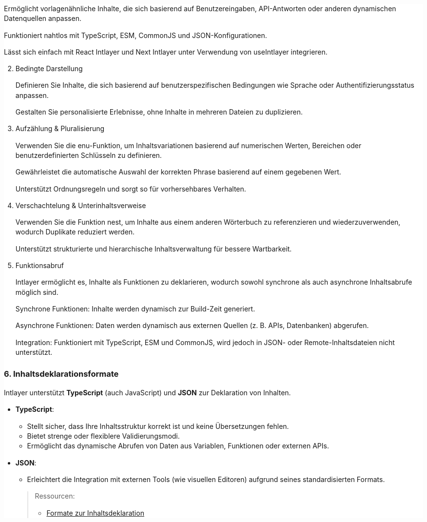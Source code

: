    Ermöglicht vorlagenähnliche Inhalte, die sich basierend auf Benutzereingaben, API-Antworten oder anderen dynamischen Datenquellen anpassen.

   Funktioniert nahtlos mit TypeScript, ESM, CommonJS und JSON-Konfigurationen.

   Lässt sich einfach mit React Intlayer und Next Intlayer unter Verwendung von useIntlayer integrieren.

2. Bedingte Darstellung

   Definieren Sie Inhalte, die sich basierend auf benutzerspezifischen Bedingungen wie Sprache oder Authentifizierungsstatus anpassen.

   Gestalten Sie personalisierte Erlebnisse, ohne Inhalte in mehreren Dateien zu duplizieren.

3. Aufzählung & Pluralisierung

   Verwenden Sie die enu-Funktion, um Inhaltsvariationen basierend auf numerischen Werten, Bereichen oder benutzerdefinierten Schlüsseln zu definieren.

   Gewährleistet die automatische Auswahl der korrekten Phrase basierend auf einem gegebenen Wert.

   Unterstützt Ordnungsregeln und sorgt so für vorhersehbares Verhalten.

4. Verschachtelung & Unterinhaltsverweise

   Verwenden Sie die Funktion nest, um Inhalte aus einem anderen Wörterbuch zu referenzieren und wiederzuverwenden, wodurch Duplikate reduziert werden.

   Unterstützt strukturierte und hierarchische Inhaltsverwaltung für bessere Wartbarkeit.

5. Funktionsabruf

   Intlayer ermöglicht es, Inhalte als Funktionen zu deklarieren, wodurch sowohl synchrone als auch asynchrone Inhaltsabrufe möglich sind.

   Synchrone Funktionen: Inhalte werden dynamisch zur Build-Zeit generiert.

   Asynchrone Funktionen: Daten werden dynamisch aus externen Quellen (z. B. APIs, Datenbanken) abgerufen.

   Integration: Funktioniert mit TypeScript, ESM und CommonJS, wird jedoch in JSON- oder Remote-Inhaltsdateien nicht unterstützt.

### 6. Inhaltsdeklarationsformate

Intlayer unterstützt **TypeScript** (auch JavaScript) und **JSON** zur Deklaration von Inhalten.

- **TypeScript**:
  - Stellt sicher, dass Ihre Inhaltsstruktur korrekt ist und keine Übersetzungen fehlen.
  - Bietet strenge oder flexiblere Validierungsmodi.
  - Ermöglicht das dynamische Abrufen von Daten aus Variablen, Funktionen oder externen APIs.

- **JSON**:
  - Erleichtert die Integration mit externen Tools (wie visuellen Editoren) aufgrund seines standardisierten Formats.

  > Ressourcen:
  >
  > - [Formate zur Inhaltsdeklaration](https://github.com/aymericzip/intlayer/blob/main/docs/docs/de/dictionary/content_file.md)
